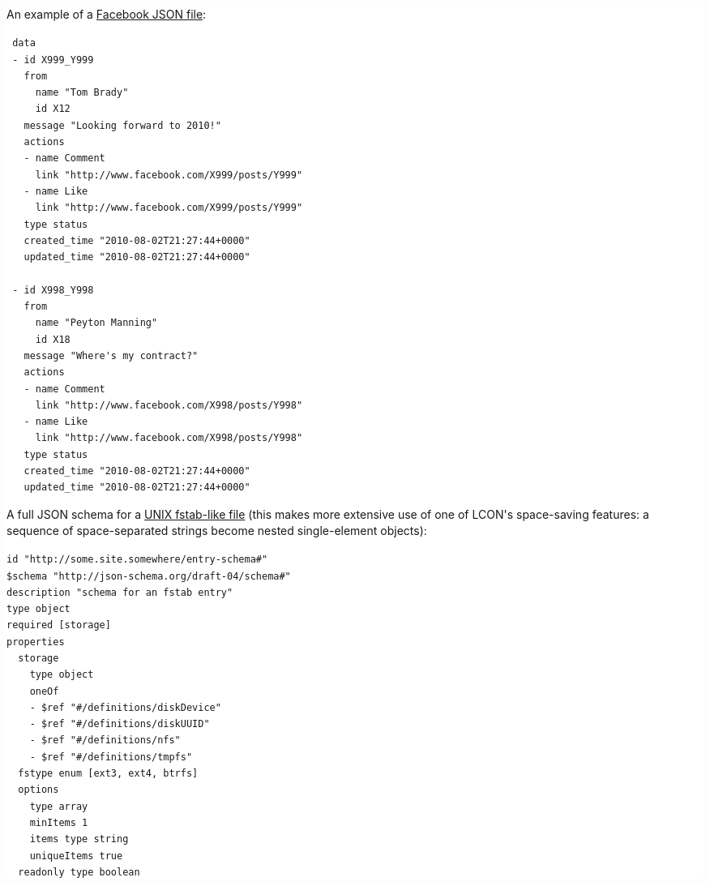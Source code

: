 An example of a [Facebook JSON file](http://www.sitepoint.com/facebook-json-example/):

     data
     - id X999_Y999
       from
         name "Tom Brady"
         id X12
       message "Looking forward to 2010!"
       actions
       - name Comment
         link "http://www.facebook.com/X999/posts/Y999"
       - name Like
         link "http://www.facebook.com/X999/posts/Y999"
       type status
       created_time "2010-08-02T21:27:44+0000"
       updated_time "2010-08-02T21:27:44+0000"

     - id X998_Y998
       from
         name "Peyton Manning"
         id X18
       message "Where's my contract?"
       actions
       - name Comment
         link "http://www.facebook.com/X998/posts/Y998"
       - name Like
         link "http://www.facebook.com/X998/posts/Y998"
       type status
       created_time "2010-08-02T21:27:44+0000"
       updated_time "2010-08-02T21:27:44+0000"

A full JSON schema for a [UNIX fstab-like file](http://json-schema.org/example2.html) (this makes more extensive use of one of LCON's space-saving features: a sequence of space-separated strings become nested single-element objects):

    id "http://some.site.somewhere/entry-schema#"
    $schema "http://json-schema.org/draft-04/schema#"
    description "schema for an fstab entry"
    type object
    required [storage]
    properties
      storage
        type object
        oneOf
        - $ref "#/definitions/diskDevice"
        - $ref "#/definitions/diskUUID"
        - $ref "#/definitions/nfs"
        - $ref "#/definitions/tmpfs"
      fstype enum [ext3, ext4, btrfs]
      options
        type array
        minItems 1
        items type string
        uniqueItems true
      readonly type boolean
